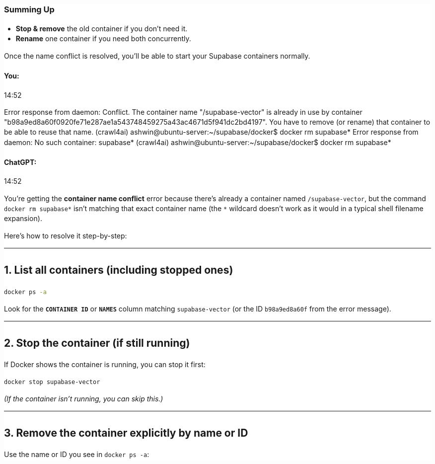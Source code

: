 
### Summing Up

- **Stop & remove** the old container if you don’t need it.
- **Rename** one container if you need both concurrently.

Once the name conflict is resolved, you’ll be able to start your Supabase containers normally.


#### You:
<time datetime="2025-01-19T05:52:35.491Z" title="1/19/2025, 2:52:35 PM">14:52</time>

Error response from daemon: Conflict. The container name "/supabase-vector" is already in use by container "b98a9ed8a60f0920fe71e287ae1a543748459275a43ac4671d5f941dc2bd4197". You have to remove (or rename) that container to be able to reuse that name.
(crawl4ai) ashwin@ubuntu-server:~/supabase/docker$ docker rm supabase*
Error response from daemon: No such container: supabase*
(crawl4ai) ashwin@ubuntu-server:~/supabase/docker$ docker rm supabase*

#### ChatGPT:
<time datetime="2025-01-19T05:52:56.142Z" title="1/19/2025, 2:52:56 PM">14:52</time>

You’re getting the **container name conflict** error because there’s already a container named `/supabase-vector`, but the command `docker rm supabase*` isn’t matching that exact container name (the `*` wildcard doesn’t work as it would in a typical shell filename expansion).

Here’s how to resolve it step-by-step:

---

## 1. **List all containers** (including stopped ones)

```bash
docker ps -a
```

Look for the **`CONTAINER ID`** or **`NAMES`** column matching `supabase-vector` (or the ID `b98a9ed8a60f` from the error message).

---

## 2. **Stop the container** (if still running)

If Docker shows the container is running, you can stop it first:

```bash
docker stop supabase-vector
```

*(If the container isn’t running, you can skip this.)*

---

## 3. **Remove the container** explicitly by name or ID

Use the name or ID you see in `docker ps -a`:

